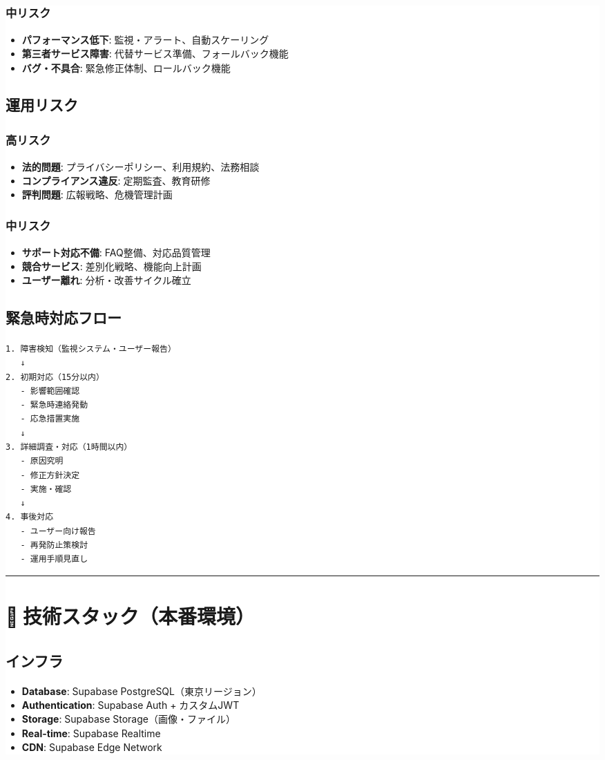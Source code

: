 ### 中リスク  
- **パフォーマンス低下**: 監視・アラート、自動スケーリング
- **第三者サービス障害**: 代替サービス準備、フォールバック機能
- **バグ・不具合**: 緊急修正体制、ロールバック機能

## 運用リスク
### 高リスク
- **法的問題**: プライバシーポリシー、利用規約、法務相談
- **コンプライアンス違反**: 定期監査、教育研修
- **評判問題**: 広報戦略、危機管理計画

### 中リスク
- **サポート対応不備**: FAQ整備、対応品質管理
- **競合サービス**: 差別化戦略、機能向上計画
- **ユーザー離れ**: 分析・改善サイクル確立

## 緊急時対応フロー
```
1. 障害検知（監視システム・ユーザー報告）
   ↓
2. 初期対応（15分以内）
   - 影響範囲確認
   - 緊急時連絡発動
   - 応急措置実施
   ↓
3. 詳細調査・対応（1時間以内）
   - 原因究明
   - 修正方針決定
   - 実施・確認
   ↓
4. 事後対応
   - ユーザー向け報告
   - 再発防止策検討
   - 運用手順見直し
```

---

# 🔧 技術スタック（本番環境）

## インフラ
- **Database**: Supabase PostgreSQL（東京リージョン）
- **Authentication**: Supabase Auth + カスタムJWT
- **Storage**: Supabase Storage（画像・ファイル）
- **Real-time**: Supabase Realtime
- **CDN**: Supabase Edge Network
